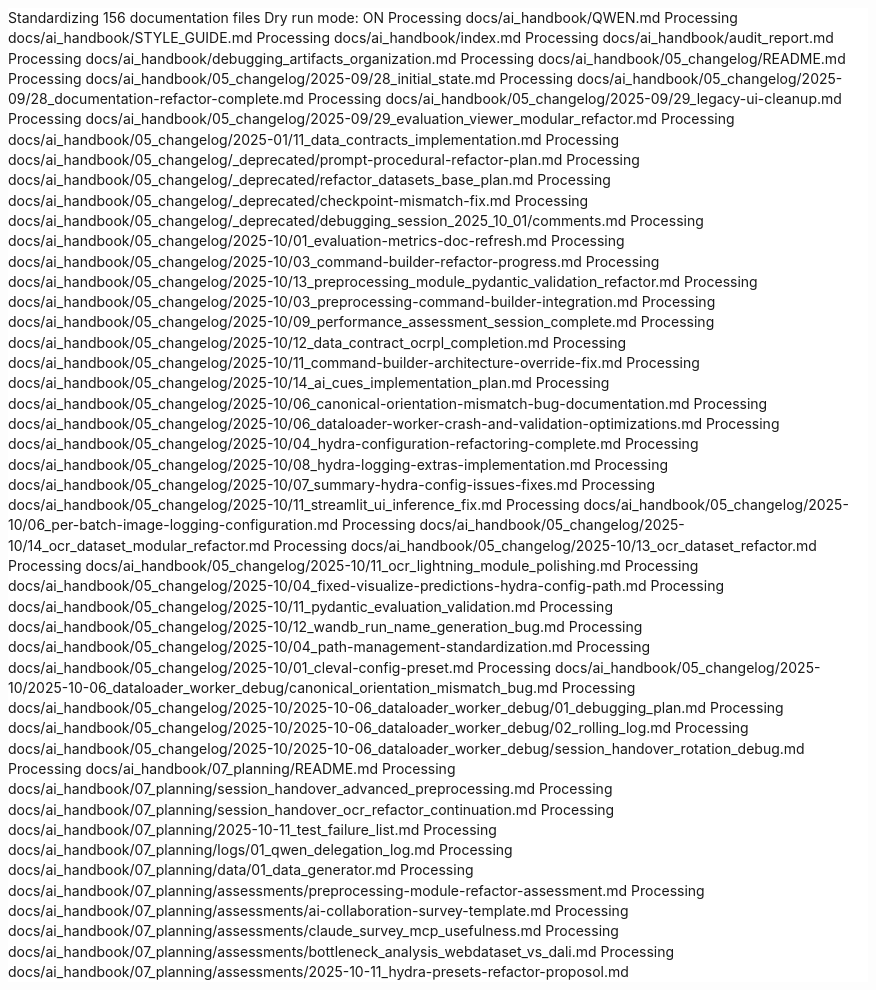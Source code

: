 Standardizing 156 documentation files
Dry run mode: ON
Processing docs/ai_handbook/QWEN.md
Processing docs/ai_handbook/STYLE_GUIDE.md
Processing docs/ai_handbook/index.md
Processing docs/ai_handbook/audit_report.md
Processing docs/ai_handbook/debugging_artifacts_organization.md
Processing docs/ai_handbook/05_changelog/README.md
Processing docs/ai_handbook/05_changelog/2025-09/28_initial_state.md
Processing docs/ai_handbook/05_changelog/2025-09/28_documentation-refactor-complete.md
Processing docs/ai_handbook/05_changelog/2025-09/29_legacy-ui-cleanup.md
Processing docs/ai_handbook/05_changelog/2025-09/29_evaluation_viewer_modular_refactor.md
Processing docs/ai_handbook/05_changelog/2025-01/11_data_contracts_implementation.md
Processing docs/ai_handbook/05_changelog/_deprecated/prompt-procedural-refactor-plan.md
Processing docs/ai_handbook/05_changelog/_deprecated/refactor_datasets_base_plan.md
Processing docs/ai_handbook/05_changelog/_deprecated/checkpoint-mismatch-fix.md
Processing docs/ai_handbook/05_changelog/_deprecated/debugging_session_2025_10_01/comments.md
Processing docs/ai_handbook/05_changelog/2025-10/01_evaluation-metrics-doc-refresh.md
Processing docs/ai_handbook/05_changelog/2025-10/03_command-builder-refactor-progress.md
Processing docs/ai_handbook/05_changelog/2025-10/13_preprocessing_module_pydantic_validation_refactor.md
Processing docs/ai_handbook/05_changelog/2025-10/03_preprocessing-command-builder-integration.md
Processing docs/ai_handbook/05_changelog/2025-10/09_performance_assessment_session_complete.md
Processing docs/ai_handbook/05_changelog/2025-10/12_data_contract_ocrpl_completion.md
Processing docs/ai_handbook/05_changelog/2025-10/11_command-builder-architecture-override-fix.md
Processing docs/ai_handbook/05_changelog/2025-10/14_ai_cues_implementation_plan.md
Processing docs/ai_handbook/05_changelog/2025-10/06_canonical-orientation-mismatch-bug-documentation.md
Processing docs/ai_handbook/05_changelog/2025-10/06_dataloader-worker-crash-and-validation-optimizations.md
Processing docs/ai_handbook/05_changelog/2025-10/04_hydra-configuration-refactoring-complete.md
Processing docs/ai_handbook/05_changelog/2025-10/08_hydra-logging-extras-implementation.md
Processing docs/ai_handbook/05_changelog/2025-10/07_summary-hydra-config-issues-fixes.md
Processing docs/ai_handbook/05_changelog/2025-10/11_streamlit_ui_inference_fix.md
Processing docs/ai_handbook/05_changelog/2025-10/06_per-batch-image-logging-configuration.md
Processing docs/ai_handbook/05_changelog/2025-10/14_ocr_dataset_modular_refactor.md
Processing docs/ai_handbook/05_changelog/2025-10/13_ocr_dataset_refactor.md
Processing docs/ai_handbook/05_changelog/2025-10/11_ocr_lightning_module_polishing.md
Processing docs/ai_handbook/05_changelog/2025-10/04_fixed-visualize-predictions-hydra-config-path.md
Processing docs/ai_handbook/05_changelog/2025-10/11_pydantic_evaluation_validation.md
Processing docs/ai_handbook/05_changelog/2025-10/12_wandb_run_name_generation_bug.md
Processing docs/ai_handbook/05_changelog/2025-10/04_path-management-standardization.md
Processing docs/ai_handbook/05_changelog/2025-10/01_cleval-config-preset.md
Processing docs/ai_handbook/05_changelog/2025-10/2025-10-06_dataloader_worker_debug/canonical_orientation_mismatch_bug.md
Processing docs/ai_handbook/05_changelog/2025-10/2025-10-06_dataloader_worker_debug/01_debugging_plan.md
Processing docs/ai_handbook/05_changelog/2025-10/2025-10-06_dataloader_worker_debug/02_rolling_log.md
Processing docs/ai_handbook/05_changelog/2025-10/2025-10-06_dataloader_worker_debug/session_handover_rotation_debug.md
Processing docs/ai_handbook/07_planning/README.md
Processing docs/ai_handbook/07_planning/session_handover_advanced_preprocessing.md
Processing docs/ai_handbook/07_planning/session_handover_ocr_refactor_continuation.md
Processing docs/ai_handbook/07_planning/2025-10-11_test_failure_list.md
Processing docs/ai_handbook/07_planning/logs/01_qwen_delegation_log.md
Processing docs/ai_handbook/07_planning/data/01_data_generator.md
Processing docs/ai_handbook/07_planning/assessments/preprocessing-module-refactor-assessment.md
Processing docs/ai_handbook/07_planning/assessments/ai-collaboration-survey-template.md
Processing docs/ai_handbook/07_planning/assessments/claude_survey_mcp_usefulness.md
Processing docs/ai_handbook/07_planning/assessments/bottleneck_analysis_webdataset_vs_dali.md
Processing docs/ai_handbook/07_planning/assessments/2025-10-11_hydra-presets-refactor-proposol.md